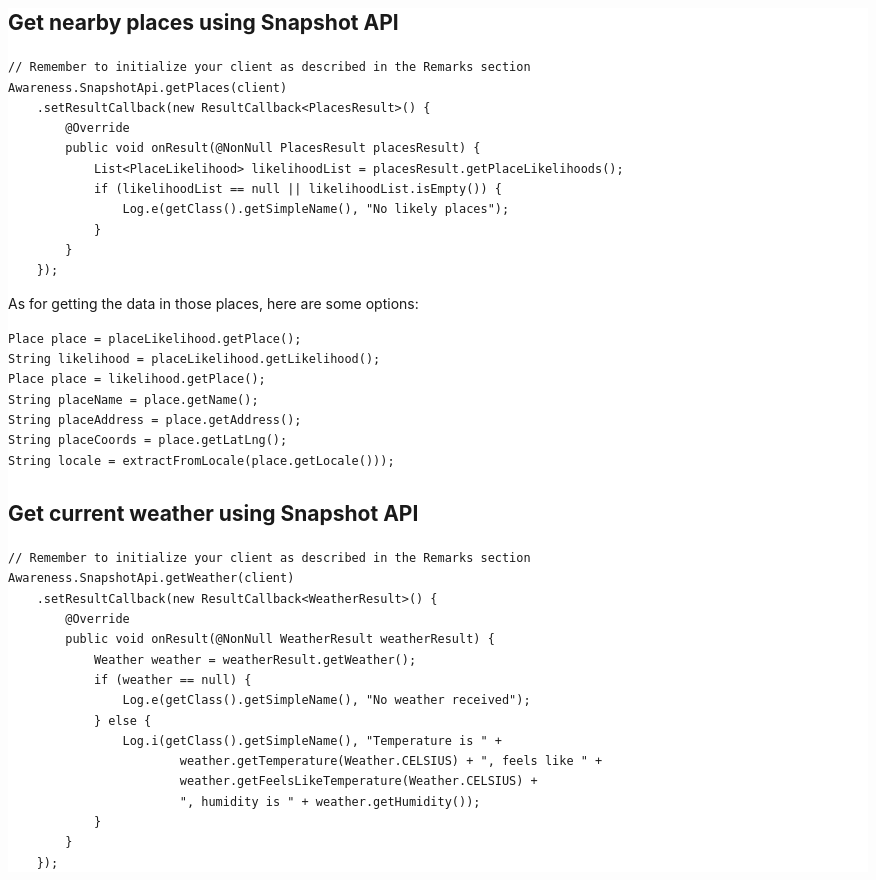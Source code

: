 ## Get nearby places using Snapshot API
    // Remember to initialize your client as described in the Remarks section 
    Awareness.SnapshotApi.getPlaces(client)
        .setResultCallback(new ResultCallback<PlacesResult>() {
            @Override
            public void onResult(@NonNull PlacesResult placesResult) {
                List<PlaceLikelihood> likelihoodList = placesResult.getPlaceLikelihoods();
                if (likelihoodList == null || likelihoodList.isEmpty()) {
                    Log.e(getClass().getSimpleName(), "No likely places");
                }
            }
        });

As for getting the data in those places, here are some options:
    
    Place place = placeLikelihood.getPlace();
    String likelihood = placeLikelihood.getLikelihood();
    Place place = likelihood.getPlace();
    String placeName = place.getName();
    String placeAddress = place.getAddress();
    String placeCoords = place.getLatLng();
    String locale = extractFromLocale(place.getLocale()));

[1]: https://developers.google.com/awareness/android-api/snapshot-api-overview

## Get current weather using Snapshot API

    // Remember to initialize your client as described in the Remarks section
    Awareness.SnapshotApi.getWeather(client)
        .setResultCallback(new ResultCallback<WeatherResult>() {
            @Override
            public void onResult(@NonNull WeatherResult weatherResult) {
                Weather weather = weatherResult.getWeather();
                if (weather == null) {
                    Log.e(getClass().getSimpleName(), "No weather received");
                } else {
                    Log.i(getClass().getSimpleName(), "Temperature is " +
                            weather.getTemperature(Weather.CELSIUS) + ", feels like " +
                            weather.getFeelsLikeTemperature(Weather.CELSIUS) + 
                            ", humidity is " + weather.getHumidity());
                }
            }
        });



  [1]: https://developers.google.com/awareness/android-api/get-a-key
  [2]: https://developers.google.com/awareness/android-api/snapshot-api-overview
  [3]: https://developers.google.com/awareness/android-api/fence-api-overview
  [1]: https://developers.google.com/android/reference/com/google/android/gms/awareness/fence/DetectedActivityFence
  [2]: https://developers.google.com/awareness/android-api/fence-api-overview